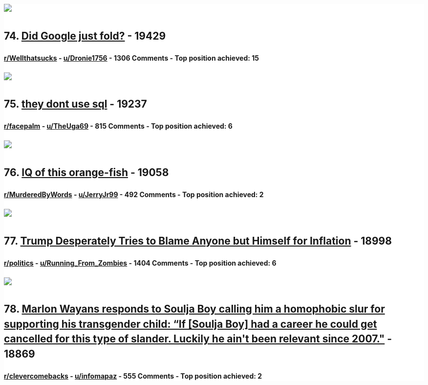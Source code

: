 <a href="https://i.redd.it/04ngsyo64sie1.jpeg"><img src="https://b.thumbs.redditmedia.com/0WlK3D5sWN5gaNFuZ92LMo2Jl1DUxGnS-aRFweUgzzA.jpg"></img></a>

## 74. [Did Google just fold?](http://reddit.com/r/Wellthatsucks/comments/1intyz9/did_google_just_fold/) - 19429
#### [r/Wellthatsucks](http://reddit.com/r/Wellthatsucks) - [u/Dronie1756](http://reddit.com/u/Dronie1756) - 1306 Comments - Top position achieved: 15

<a href="https://www.reddit.com/gallery/1intyz9"><img src="https://b.thumbs.redditmedia.com/CnNtqyf_oqtIkjALiFWxsUIDNBYaV-6awXGbaS49IJU.jpg"></img></a>

## 75. [they dont use sql](http://reddit.com/r/facepalm/comments/1ino2qv/they_dont_use_sql/) - 19237
#### [r/facepalm](http://reddit.com/r/facepalm) - [u/TheUga69](http://reddit.com/u/TheUga69) - 815 Comments - Top position achieved: 6

<a href="https://i.redd.it/edeg01voroie1.jpeg"><img src="https://b.thumbs.redditmedia.com/Sghmw5uSt_Tm109L5FTlmlVOP79299tZOlKToYst8LI.jpg"></img></a>

## 76. [IQ of this orange-fish](http://reddit.com/r/MurderedByWords/comments/1inpzdc/iq_of_this_orangefish/) - 19058
#### [r/MurderedByWords](http://reddit.com/r/MurderedByWords) - [u/JerryJr99](http://reddit.com/u/JerryJr99) - 492 Comments - Top position achieved: 2

<a href="https://i.redd.it/60qm60bjfpie1.jpeg"><img src="https://b.thumbs.redditmedia.com/aY1QfQJj8tcVEaWS3zyWVnYDl9SoFNVl2bDlnkD9o6U.jpg"></img></a>

## 77. [Trump Desperately Tries to Blame Anyone but Himself for Inflation](http://reddit.com/r/politics/comments/1inuxgl/trump_desperately_tries_to_blame_anyone_but/) - 18998
#### [r/politics](http://reddit.com/r/politics) - [u/Running_From_Zombies](http://reddit.com/u/Running_From_Zombies) - 1404 Comments - Top position achieved: 6

<a href="https://newrepublic.com/post/191454/donald-trump-blame-joe-biden-inflation"><img src="https://b.thumbs.redditmedia.com/g9VJu_QnlC9CU77DlVlBSs4cK8Bfwfv0xXSd6-iDlHQ.jpg"></img></a>

## 78. [Marlon Wayans responds to Soulja Boy calling him a homophobic slur for supporting his transgender child: “If [Soulja Boy] had a career he could get cancelled for this type of slander. Luckily he ain't been relevant since 2007."](http://reddit.com/r/clevercomebacks/comments/1io6yoj/marlon_wayans_responds_to_soulja_boy_calling_him/) - 18869
#### [r/clevercomebacks](http://reddit.com/r/clevercomebacks) - [u/infomapaz](http://reddit.com/u/infomapaz) - 555 Comments - Top position achieved: 2
